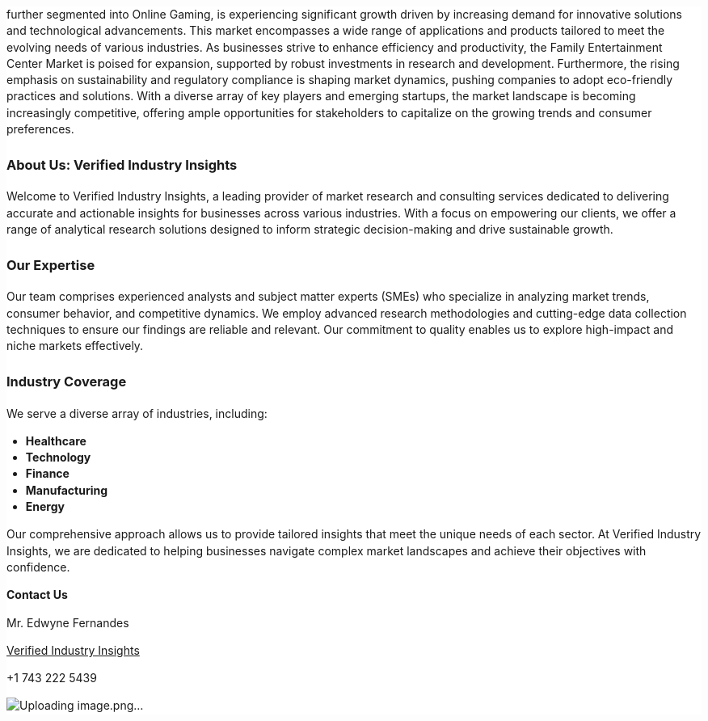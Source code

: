 further segmented into Online Gaming, is experiencing significant growth driven by increasing demand for innovative solutions and technological advancements. This market encompasses a wide range of applications and products tailored to meet the evolving needs of various industries. As businesses strive to enhance efficiency and productivity, the Family Entertainment Center Market is poised for expansion, supported by robust investments in research and development. Furthermore, the rising emphasis on sustainability and regulatory compliance is shaping market dynamics, pushing companies to adopt eco-friendly practices and solutions. With a diverse array of key players and emerging startups, the market landscape is becoming increasingly competitive, offering ample opportunities for stakeholders to capitalize on the growing trends and consumer preferences.</p><h3>About Us: Verified Industry Insights</h3><p>Welcome to Verified Industry Insights, a leading provider of market research and consulting services dedicated to delivering accurate and actionable insights for businesses across various industries. With a focus on empowering our clients, we offer a range of analytical research solutions designed to inform strategic decision-making and drive sustainable growth.</p><h3>Our Expertise</h3><p>Our team comprises experienced analysts and subject matter experts (SMEs) who specialize in analyzing market trends, consumer behavior, and competitive dynamics. We employ advanced research methodologies and cutting-edge data collection techniques to ensure our findings are reliable and relevant. Our commitment to quality enables us to explore high-impact and niche markets effectively.</p><h3>Industry Coverage</h3><p>We serve a diverse array of industries, including:</p><ul><li><strong>Healthcare</strong></li><li><strong>Technology</strong></li><li><strong>Finance</strong></li><li><strong>Manufacturing</strong></li><li><strong>Energy</strong></li></ul><p>Our comprehensive approach allows us to provide tailored insights that meet the unique needs of each sector. At Verified Industry Insights, we are dedicated to helping businesses navigate complex market landscapes and achieve their objectives with confidence.</p><p><strong>Contact Us</strong></p><p>Mr. Edwyne Fernandes</p><p><a href="https://www.verifiedindustryinsights.com/">Verified Industry Insights</a></p><p>+1 743 222 5439</p>
![Uploading image.png…]()
